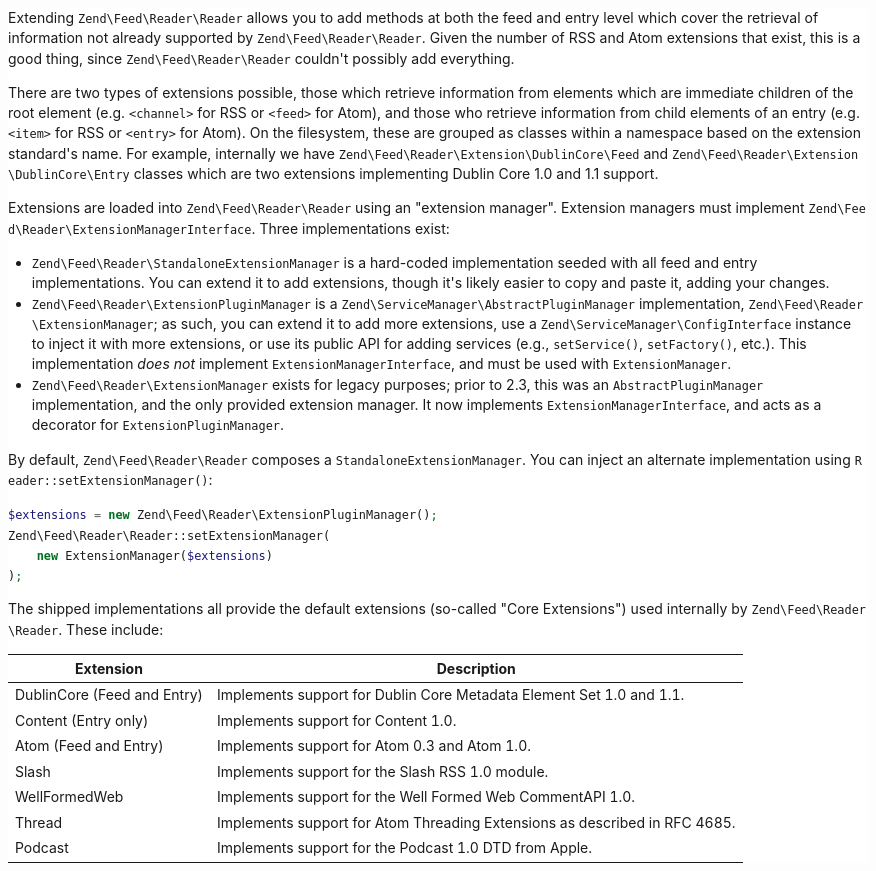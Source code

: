 Extending `Zend\Feed\Reader\Reader` allows you to add methods at both the feed
and entry level which cover the retrieval of information not already supported
by `Zend\Feed\Reader\Reader`. Given the number of RSS and Atom extensions that
exist, this is a good thing, since `Zend\Feed\Reader\Reader` couldn't possibly
add everything.

There are two types of extensions possible, those which retrieve information
from elements which are immediate children of the root element (e.g.
`<channel>` for RSS or `<feed>` for Atom), and those who retrieve information
from child elements of an entry (e.g. `<item>` for RSS or `<entry>` for Atom).
On the filesystem, these are grouped as classes within a namespace based on the
extension standard's name. For example, internally we have
`Zend\Feed\Reader\Extension\DublinCore\Feed` and
`Zend\Feed\Reader\Extension\DublinCore\Entry` classes which are two extensions
implementing Dublin Core 1.0 and 1.1 support.

Extensions are loaded into `Zend\Feed\Reader\Reader` using an "extension
manager". Extension managers must implement `Zend\Feed\Reader\ExtensionManagerInterface`.
Three implementations exist:

- `Zend\Feed\Reader\StandaloneExtensionManager` is a hard-coded implementation
  seeded with all feed and entry implementations. You can extend it to add
  extensions, though it's likely easier to copy and paste it, adding your
  changes.
- `Zend\Feed\Reader\ExtensionPluginManager` is a `Zend\ServiceManager\AbstractPluginManager`
  implementation, `Zend\Feed\Reader\ExtensionManager`; as such, you can extend
  it to add more extensions, use a `Zend\ServiceManager\ConfigInterface` instance
  to inject it with more extensions, or use its public API for adding services
  (e.g., `setService()`, `setFactory()`, etc.). This implementation *does not*
  implement `ExtensionManagerInterface`, and must be used with `ExtensionManager`.
- `Zend\Feed\Reader\ExtensionManager` exists for legacy purposes; prior to 2.3,
  this was an `AbstractPluginManager` implementation, and the only provided
  extension manager. It now implements `ExtensionManagerInterface`, and acts as
  a decorator for `ExtensionPluginManager`.

By default, `Zend\Feed\Reader\Reader` composes a `StandaloneExtensionManager`. You
can inject an alternate implementation using `Reader::setExtensionManager()`:

```php
$extensions = new Zend\Feed\Reader\ExtensionPluginManager();
Zend\Feed\Reader\Reader::setExtensionManager(
    new ExtensionManager($extensions)
);
```

The shipped implementations all provide the default extensions (so-called
"Core Extensions") used internally by `Zend\Feed\Reader\Reader`. These
include:

Extension | Description
--------- | -----------
DublinCore (Feed and Entry) | Implements support for Dublin Core Metadata Element Set 1.0 and 1.1.
Content (Entry only) | Implements support for Content 1.0.
Atom (Feed and Entry) | Implements support for Atom 0.3 and Atom 1.0.
Slash | Implements support for the Slash RSS 1.0 module.
WellFormedWeb | Implements support for the Well Formed Web CommentAPI 1.0.
Thread | Implements support for Atom Threading Extensions as described in RFC 4685.
Podcast | Implements support for the Podcast 1.0 DTD from Apple.
